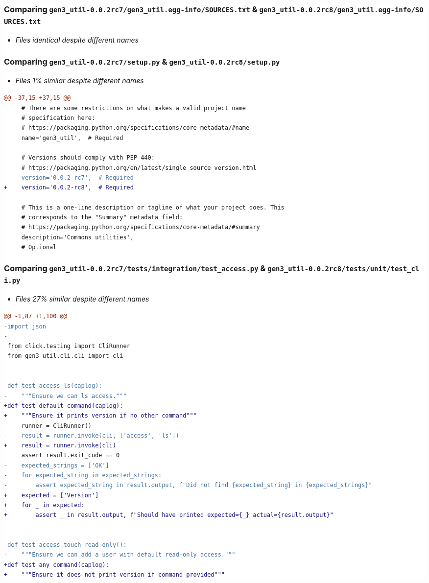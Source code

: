 ```diff
```

### Comparing `gen3_util-0.0.2rc7/gen3_util.egg-info/SOURCES.txt` & `gen3_util-0.0.2rc8/gen3_util.egg-info/SOURCES.txt`

 * *Files identical despite different names*

### Comparing `gen3_util-0.0.2rc7/setup.py` & `gen3_util-0.0.2rc8/setup.py`

 * *Files 1% similar despite different names*

```diff
@@ -37,15 +37,15 @@
     # There are some restrictions on what makes a valid project name
     # specification here:
     # https://packaging.python.org/specifications/core-metadata/#name
     name='gen3_util',  # Required
 
     # Versions should comply with PEP 440:
     # https://packaging.python.org/en/latest/single_source_version.html
-    version='0.0.2-rc7',  # Required
+    version='0.0.2-rc8',  # Required
 
     # This is a one-line description or tagline of what your project does. This
     # corresponds to the "Summary" metadata field:
     # https://packaging.python.org/specifications/core-metadata/#summary
     description='Commons utilities',
     # Optional
```

### Comparing `gen3_util-0.0.2rc7/tests/integration/test_access.py` & `gen3_util-0.0.2rc8/tests/unit/test_cli.py`

 * *Files 27% similar despite different names*

```diff
@@ -1,87 +1,100 @@
-import json
-
 from click.testing import CliRunner
 from gen3_util.cli.cli import cli
 
 
-def test_access_ls(caplog):
-    """Ensure we can ls access."""
+def test_default_command(caplog):
+    """Ensure it prints version if no other command"""
     runner = CliRunner()
-    result = runner.invoke(cli, ['access', 'ls'])
+    result = runner.invoke(cli)
     assert result.exit_code == 0
-    expected_strings = ['OK']
-    for expected_string in expected_strings:
-        assert expected_string in result.output, f"Did not find {expected_string} in {expected_strings}"
+    expected = ['Version']
+    for _ in expected:
+        assert _ in result.output, f"Should have printed expected={_} actual={result.output}"
 
 
-def test_access_touch_read_only():
-    """Ensure we can add a user with default read-only access."""
+def test_any_command(caplog):
+    """Ensure it does not print version if command provided"""
```